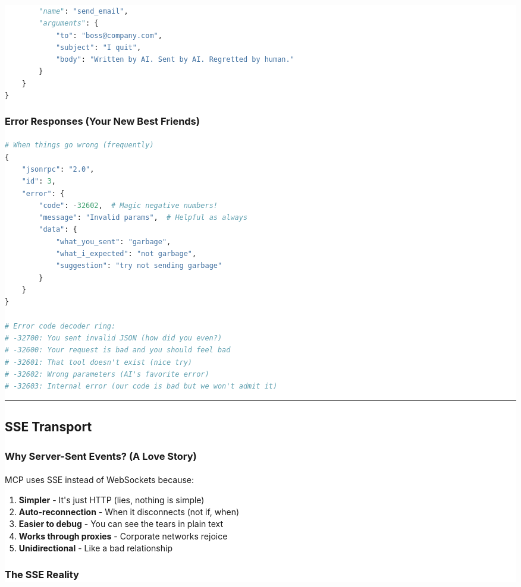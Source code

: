 ```python
        "name": "send_email",
        "arguments": {
            "to": "boss@company.com",
            "subject": "I quit",
            "body": "Written by AI. Sent by AI. Regretted by human."
        }
    }
}
```

### Error Responses (Your New Best Friends)

```python
# When things go wrong (frequently)
{
    "jsonrpc": "2.0",
    "id": 3,
    "error": {
        "code": -32602,  # Magic negative numbers!
        "message": "Invalid params",  # Helpful as always
        "data": {
            "what_you_sent": "garbage",
            "what_i_expected": "not garbage",
            "suggestion": "try not sending garbage"
        }
    }
}

# Error code decoder ring:
# -32700: You sent invalid JSON (how did you even?)
# -32600: Your request is bad and you should feel bad
# -32601: That tool doesn't exist (nice try)
# -32602: Wrong parameters (AI's favorite error)
# -32603: Internal error (our code is bad but we won't admit it)
```

---

## SSE Transport

### Why Server-Sent Events? (A Love Story)

MCP uses SSE instead of WebSockets because:

1. **Simpler** - It's just HTTP (lies, nothing is simple)
2. **Auto-reconnection** - When it disconnects (not if, when)
3. **Easier to debug** - You can see the tears in plain text
4. **Works through proxies** - Corporate networks rejoice
5. **Unidirectional** - Like a bad relationship

### The SSE Reality
